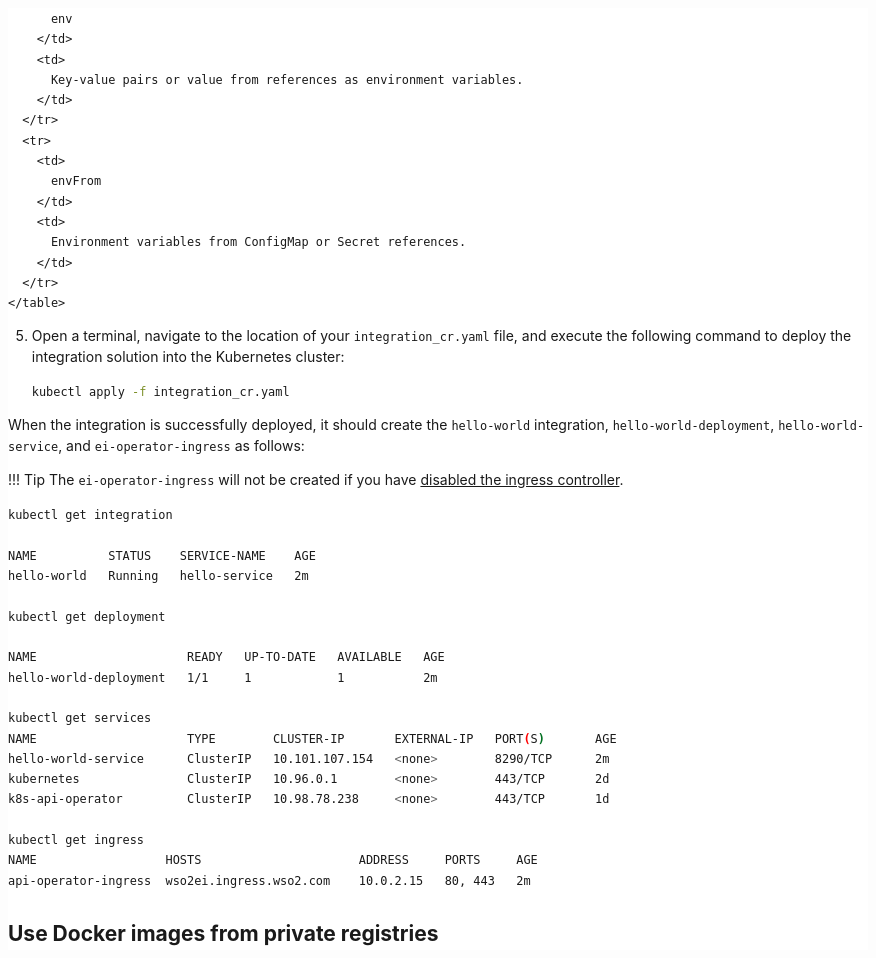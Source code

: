           env
        </td>
        <td>
          Key-value pairs or value from references as environment variables.
        </td>
      </tr>
      <tr>
        <td>
          envFrom
        </td>
        <td>
          Environment variables from ConfigMap or Secret references.
        </td>
      </tr>
    </table>

5.  Open a terminal, navigate to the location of your `integration_cr.yaml` file, and execute the following command to deploy the integration solution into the Kubernetes cluster:
    ```bash
    kubectl apply -f integration_cr.yaml
    ``` 

When the integration is successfully deployed, it should create the `hello-world` integration, `hello-world-deployment`, `hello-world-service`, and `ei-operator-ingress` as follows:

!!! Tip
    The `ei-operator-ingress` will not be created if you have [disabled the ingress controller](#Disable-ingress-controller-creation).

```bash
kubectl get integration

NAME          STATUS    SERVICE-NAME    AGE
hello-world   Running   hello-service   2m

kubectl get deployment

NAME                     READY   UP-TO-DATE   AVAILABLE   AGE
hello-world-deployment   1/1     1            1           2m

kubectl get services
NAME                     TYPE        CLUSTER-IP       EXTERNAL-IP   PORT(S)       AGE
hello-world-service      ClusterIP   10.101.107.154   <none>        8290/TCP      2m
kubernetes               ClusterIP   10.96.0.1        <none>        443/TCP       2d
k8s-api-operator         ClusterIP   10.98.78.238     <none>        443/TCP       1d

kubectl get ingress
NAME                  HOSTS                      ADDRESS     PORTS     AGE
api-operator-ingress  wso2ei.ingress.wso2.com    10.0.2.15   80, 443   2m
```

## Use Docker images from private registries

